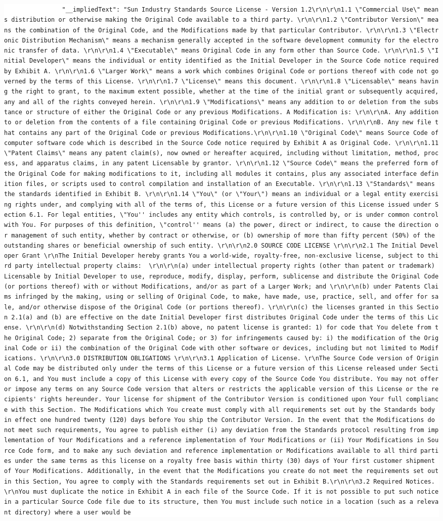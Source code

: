                     "__impliedText": "Sun Industry Standards Source License - Version 1.2\r\n\r\n1.1 \"Commercial Use\" means distribution or otherwise making the Original Code available to a third party. \r\n\r\n1.2 \"Contributor Version\" means the combination of the Original Code, and the Modifications made by that particular Contributor. \r\n\r\n1.3 \"Electronic Distribution Mechanism\" means a mechanism generally accepted in the software development community for the electronic transfer of data. \r\n\r\n1.4 \"Executable\" means Original Code in any form other than Source Code. \r\n\r\n1.5 \"Initial Developer\" means the individual or entity identified as the Initial Developer in the Source Code notice required by Exhibit A. \r\n\r\n1.6 \"Larger Work\" means a work which combines Original Code or portions thereof with code not governed by the terms of this License. \r\n\r\n1.7 \"License\" means this document. \r\n\r\n1.8 \"Licensable\" means having the right to grant, to the maximum extent possible, whether at the time of the initial grant or subsequently acquired, any and all of the rights conveyed herein. \r\n\r\n1.9 \"Modifications\" means any addition to or deletion from the substance or structure of either the Original Code or any previous Modifications. A Modification is: \r\n\r\nA. Any addition to or deletion from the contents of a file containing Original Code or previous Modifications. \r\n\r\nB. Any new file that contains any part of the Original Code or previous Modifications.\r\n\r\n1.10 \"Original Code\" means Source Code of computer software code which is described in the Source Code notice required by Exhibit A as Original Code. \r\n\r\n1.11 \"Patent Claims\" means any patent claim(s), now owned or hereafter acquired, including without limitation, method, process, and apparatus claims, in any patent Licensable by grantor. \r\n\r\n1.12 \"Source Code\" means the preferred form of the Original Code for making modifications to it, including all modules it contains, plus any associated interface definition files, or scripts used to control compilation and installation of an Executable. \r\n\r\n1.13 \"Standards\" means the standards identified in Exhibit B. \r\n\r\n1.14 \"You\" (or \"Your\") means an individual or a legal entity exercising rights under, and complying with all of the terms of, this License or a future version of this License issued under Section 6.1. For legal entities, \"You'' includes any entity which controls, is controlled by, or is under common control with You. For purposes of this definition, \"control'' means (a) the power, direct or indirect, to cause the direction or management of such entity, whether by contract or otherwise, or (b) ownership of more than fifty percent (50%) of the outstanding shares or beneficial ownership of such entity. \r\n\r\n2.0 SOURCE CODE LICENSE \r\n\r\n2.1 The Initial Developer Grant \r\nThe Initial Developer hereby grants You a world-wide, royalty-free, non-exclusive license, subject to third party intellectual property claims:  \r\n\r\n(a) under intellectual property rights (other than patent or trademark) Licensable by Initial Developer to use, reproduce, modify, display, perform, sublicense and distribute the Original Code (or portions thereof) with or without Modifications, and/or as part of a Larger Work; and \r\n\r\n(b) under Patents Claims infringed by the making, using or selling of Original Code, to make, have made, use, practice, sell, and offer for sale, and/or otherwise dispose of the Original Code (or portions thereof). \r\n\r\n(c) the licenses granted in this Section 2.1(a) and (b) are effective on the date Initial Developer first distributes Original Code under the terms of this License. \r\n\r\n(d) Notwithstanding Section 2.1(b) above, no patent license is granted: 1) for code that You delete from the Original Code; 2) separate from the Original Code; or 3) for infringements caused by: i) the modification of the Original Code or ii) the combination of the Original Code with other software or devices, including but not limited to Modifications. \r\n\r\n3.0 DISTRIBUTION OBLIGATIONS \r\n\r\n3.1 Application of License. \r\nThe Source Code version of Original Code may be distributed only under the terms of this License or a future version of this License released under Section 6.1, and You must include a copy of this License with every copy of the Source Code You distribute. You may not offer or impose any terms on any Source Code version that alters or restricts the applicable version of this License or the recipients' rights hereunder. Your license for shipment of the Contributor Version is conditioned upon Your full compliance with this Section. The Modifications which You create must comply with all requirements set out by the Standards body in effect one hundred twenty (120) days before You ship the Contributor Version. In the event that the Modifications do not meet such requirements, You agree to publish either (i) any deviation from the Standards protocol resulting from implementation of Your Modifications and a reference implementation of Your Modifications or (ii) Your Modifications in Source Code form, and to make any such deviation and reference implementation or Modifications available to all third parties under the same terms as this license on a royalty free basis within thirty (30) days of Your first customer shipment of Your Modifications. Additionally, in the event that the Modifications you create do not meet the requirements set out in this Section, You agree to comply with the Standards requirements set out in Exhibit B.\r\n\r\n3.2 Required Notices. \r\nYou must duplicate the notice in Exhibit A in each file of the Source Code. If it is not possible to put such notice in a particular Source Code file due to its structure, then You must include such notice in a location (such as a relevant directory) where a user would be